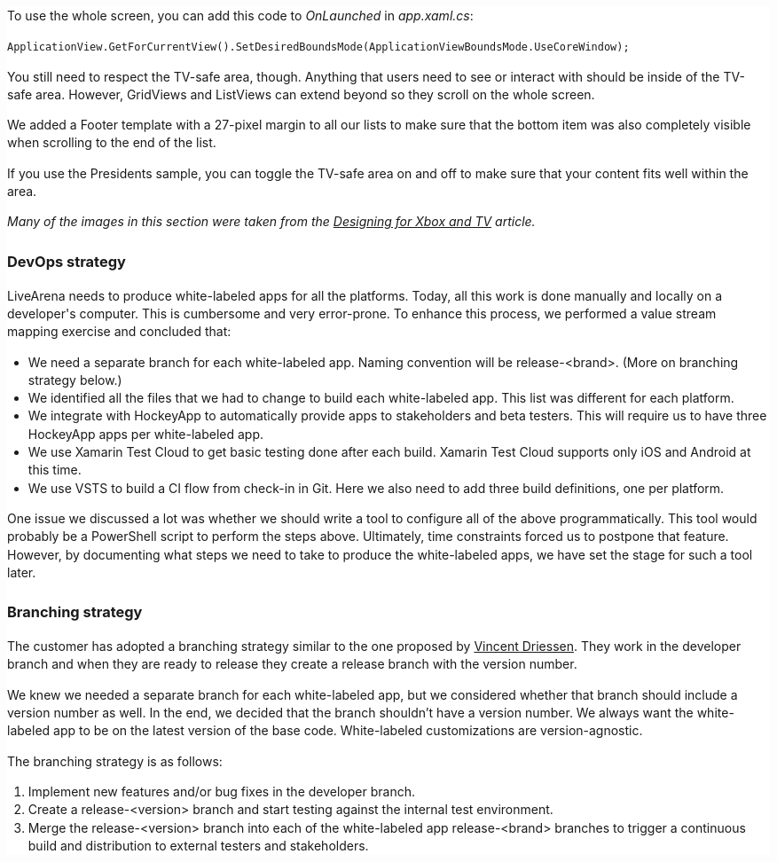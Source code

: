 To use the whole screen, you can add this code to *OnLaunched* in *app.xaml.cs*:

    ApplicationView.GetForCurrentView().SetDesiredBoundsMode(ApplicationViewBoundsMode.UseCoreWindow);

You still need to respect the TV-safe area, though. Anything that users need to see or interact with should be inside of the TV-safe area. However, GridViews and ListViews can extend beyond so they scroll on the whole screen.  

We added a Footer template with a 27-pixel margin to all our lists to make sure that the bottom item was also completely visible when scrolling to the end of the list.

If you use the Presidents sample, you can toggle the TV-safe area on and off to make sure that your content fits well within the area.

*Many of the images in this section were taken from the [Designing for Xbox and TV](https://docs.microsoft.com/sv-se/windows/uwp/input-and-devices/designing-for-tv) article.*

### DevOps strategy ### 

LiveArena needs to produce white-labeled apps for all the platforms. Today, all this work is done manually and locally on a developer's computer. This is cumbersome and very error-prone. To enhance this process, we performed a value stream mapping exercise and concluded that:

-	We need a separate branch for each white-labeled app. Naming convention will be release-\<brand>. (More on branching strategy below.)
-	We identified all the files that we had to change to build each white-labeled app. This list was different for each platform.
-	We integrate with HockeyApp to automatically provide apps to stakeholders and beta testers. This will require us to have three HockeyApp apps per white-labeled app.
-	We use Xamarin Test Cloud to get basic testing done after each build. Xamarin Test Cloud supports only iOS and Android at this time.
-	We use VSTS to build a CI flow from check-in in Git. Here we also need to add three build definitions, one per platform.

One issue we discussed a lot was whether we should write a tool to configure all of the above programmatically. This tool would probably be a PowerShell script to perform the steps above. Ultimately, time constraints forced us to postpone that feature. However, by documenting what steps we need to take to produce the white-labeled apps, we have set the stage for such a tool later.

### Branching strategy ###

The customer has adopted a branching strategy similar to the one proposed by [Vincent Driessen](http://nvie.com/posts/a-successful-git-branching-model/). They work in the developer branch and when they are ready to release they create a release branch with the version number. 

We knew we needed a separate branch for each white-labeled app, but we considered whether that branch should include a version number as well. In the end, we decided that the branch shouldn’t have a version number. We always want the white-labeled app to be on the latest version of the base code. White-labeled customizations are version-agnostic. 

The branching strategy is as follows:

1. Implement new features and/or bug fixes in the developer branch.
2.	Create a release-\<version> branch and start testing against the internal test environment.
3.	Merge the release-\<version> branch into each of the white-labeled app release-\<brand> branches to trigger a continuous build and distribution to external testers and stakeholders.
